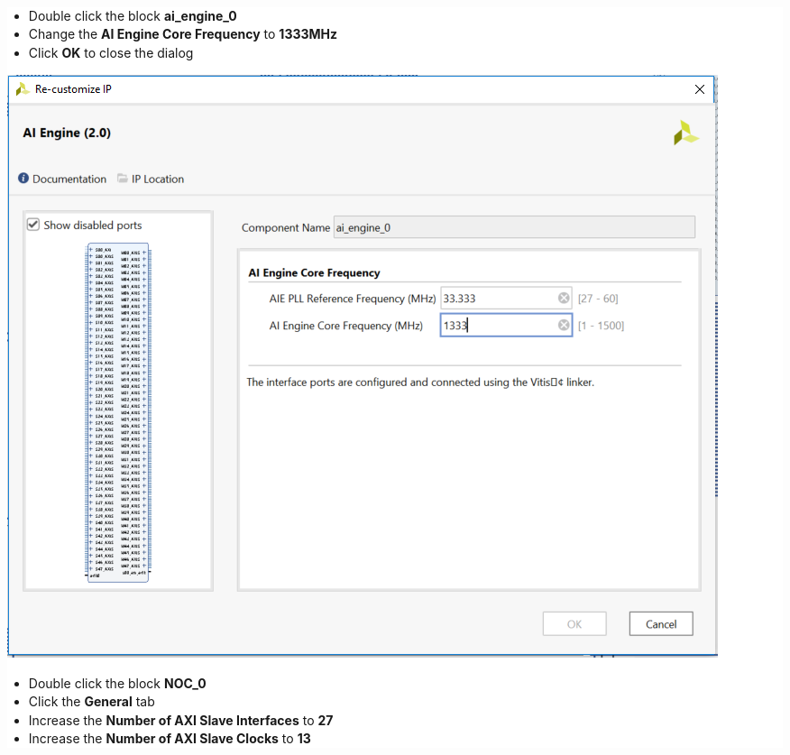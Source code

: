 + Double click the block **ai_engine_0** 
+ Change the **AI Engine Core Frequency** to **1333MHz**
+ Click **OK** to close the dialog

![AIE.PNG](./images/AIE.PNG)

+ Double click the block **NOC_0**
+ Click the **General** tab
+ Increase the **Number of AXI Slave Interfaces** to **27**
+ Increase the **Number of AXI Slave Clocks** to **13**
